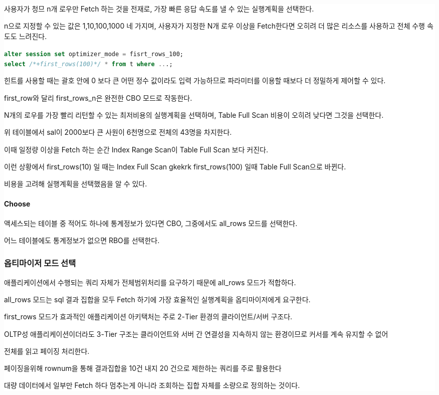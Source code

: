 사용자가 청므 n개 로우만 Fetch 하는 것을 전재로, 가장 빠른 응답 속도를 낼 수 있는 실행계획을 선택한다.

n으로 지정할 수 있는 값은 1,10,100,1000 네 가지며, 사용자가 지정한 N개 로우 이상을 Fetch한다면 오히려 더 많은 리소스를 사용하고 전체 수행 속도도 느려진다.

```sql
alter session set optimizer_mode = fisrt_rows_100;
select /*+first_rows(100)*/ * from t where ...;
```

힌트를 사용할 때는 괄호 안에 0 보다 큰 어떤 정수 값이라도 입력 가능하므로 파라미터를 이용할 때보다 더 정밀하게 제어할 수 있다.

first_row와 달리 first_rows_n은 완전한 CBO 모드로 작동한다.

N개의 로우를 가장 빨리 리턴할 수 있는 최저비용의 실행계획을 선택하며, Table Full Scan 비용이 오히려 낮다면 그것을 선택한다.

위 테이블에서 sal이 2000보다 큰 사원이 6천명으로 전체의 43명을 차지한다.

이때 일정량 이상을 Fetch 하는 순간 Index Range Scan이 Table Full Scan 보다 커진다.

이런 상황에서 first_rows(10) 일 때는 Index Full Scan gkekrk first_rows(100) 일때 Table Full Scan으로 바뀐다.

비용을 고려해 실행계획을 선택했음을 알 수 있다.

#### Choose

액세스되는 테이블 중 적어도 하나에 통계정보가 있다면 CBO, 그중에서도 all_rows 모드를 선택한다.

어느 테이블에도 통계정보가 없으면 RBO를 선택한다.

### 옵티마이저 모드 선택

애플리케이션에서 수행되는 쿼리 자체가 전체범위처리를 요구하기 때문에 all_rows 모드가 적합하다.

all_rows 모드는 sql 결과 집합을 모두 Fetch 하기에 가장 효율적인 실행계획을 옵티마이저에게 요구한다.

first_rows 모드가 효과적인 애플리케이션 아키택처는 주로 2-Tier 환경의 클라이언트/서버 구조다.

OLTP성 애플리케이션이더라도 3-Tier 구조는 클라이언트와 서버 간 연결성을 지속하지 않는 환경이므로 커서를 계속 유지할 수 없어

전체를 읽고 페이징 처리한다.

페이징을위해 rownum을 통해 결과집합을 10건 내지 20 건으로 제한하는 쿼리를 주로 활용한다

대량 데이터에서 일부만 Fetch 하다 멈추는게 아니라 조회하는 집합 자체를 소량으로 정의하는 것이다.
